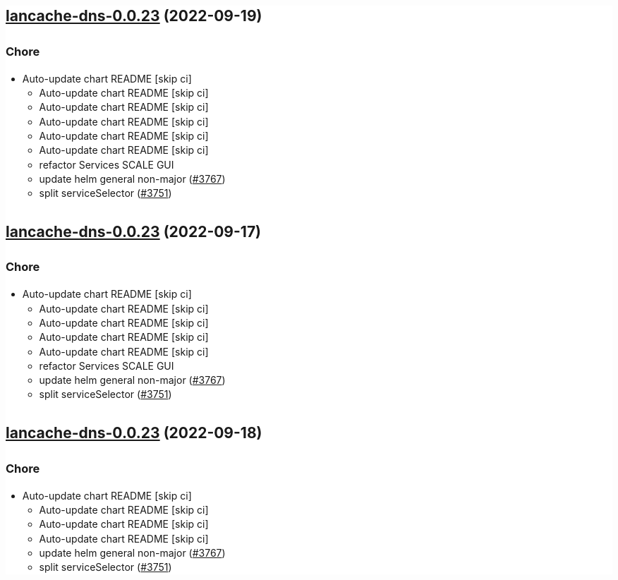 


## [lancache-dns-0.0.23](https://github.com/truecharts/charts/compare/lancache-dns-0.0.22...lancache-dns-0.0.23) (2022-09-19)

### Chore

- Auto-update chart README [skip ci]
  - Auto-update chart README [skip ci]
  - Auto-update chart README [skip ci]
  - Auto-update chart README [skip ci]
  - Auto-update chart README [skip ci]
  - Auto-update chart README [skip ci]
  - refactor Services SCALE GUI
  - update helm general non-major ([#3767](https://github.com/truecharts/charts/issues/3767))
  - split serviceSelector ([#3751](https://github.com/truecharts/charts/issues/3751))




## [lancache-dns-0.0.23](https://github.com/truecharts/charts/compare/lancache-dns-0.0.22...lancache-dns-0.0.23) (2022-09-17)

### Chore

- Auto-update chart README [skip ci]
  - Auto-update chart README [skip ci]
  - Auto-update chart README [skip ci]
  - Auto-update chart README [skip ci]
  - Auto-update chart README [skip ci]
  - refactor Services SCALE GUI
  - update helm general non-major ([#3767](https://github.com/truecharts/charts/issues/3767))
  - split serviceSelector ([#3751](https://github.com/truecharts/charts/issues/3751))




## [lancache-dns-0.0.23](https://github.com/truecharts/charts/compare/lancache-dns-0.0.22...lancache-dns-0.0.23) (2022-09-18)

### Chore

- Auto-update chart README [skip ci]
  - Auto-update chart README [skip ci]
  - Auto-update chart README [skip ci]
  - Auto-update chart README [skip ci]
  - update helm general non-major ([#3767](https://github.com/truecharts/charts/issues/3767))
  - split serviceSelector ([#3751](https://github.com/truecharts/charts/issues/3751))

